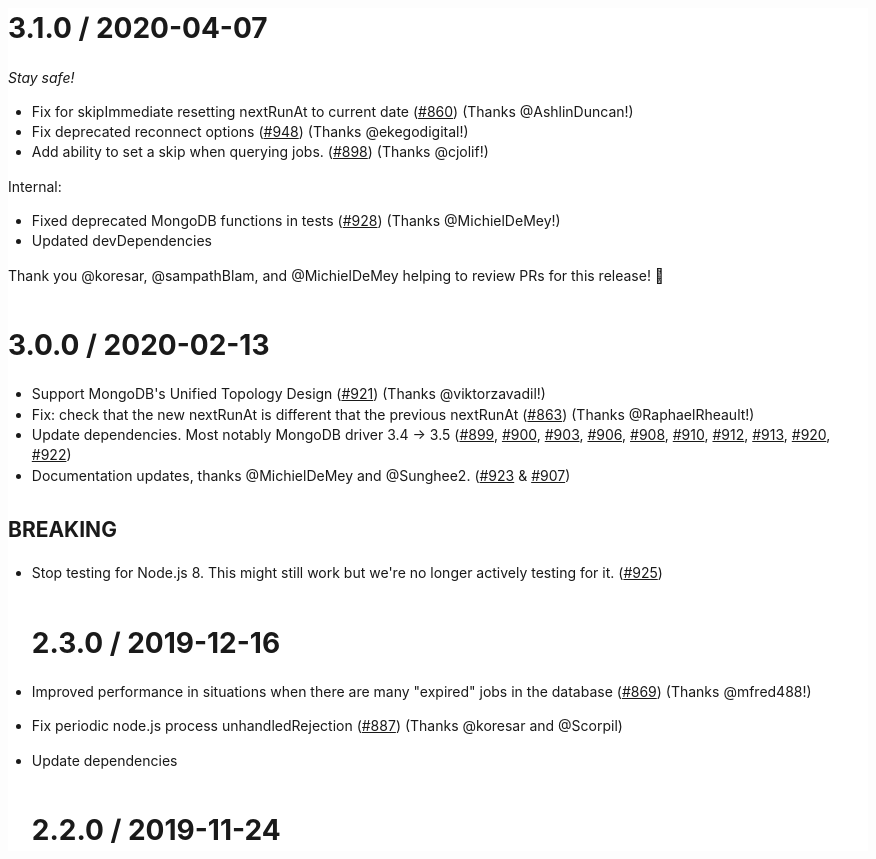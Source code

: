   # 3.1.0 / 2020-04-07

_Stay safe!_

- Fix for skipImmediate resetting nextRunAt to current date ([#860](https://github.com/agenda/agenda/pull/860)) (Thanks @AshlinDuncan!)
- Fix deprecated reconnect options ([#948](https://github.com/agenda/agenda/pull/948)) (Thanks @ekegodigital!)
- Add ability to set a skip when querying jobs. ([#898](https://github.com/agenda/agenda/pull/898)) (Thanks @cjolif!)

Internal:

- Fixed deprecated MongoDB functions in tests ([#928](https://github.com/agenda/agenda/pull/928)) (Thanks @MichielDeMey!)
- Updated devDependencies

Thank you @koresar, @sampathBlam, and @MichielDeMey helping to review PRs for this release! 👏

# 3.0.0 / 2020-02-13

- Support MongoDB's Unified Topology Design ([#921](https://github.com/agenda/agenda/pull/921)) (Thanks @viktorzavadil!)
- Fix: check that the new nextRunAt is different that the previous nextRunAt ([#863](https://github.com/agenda/agenda/pull/863)) (Thanks @RaphaelRheault!)
- Update dependencies. Most notably MongoDB driver 3.4 → 3.5 ([#899](https://github.com/agenda/agenda/pull/899), [#900](https://github.com/agenda/agenda/pull/900), [#903](https://github.com/agenda/agenda/pull/903), [#906](https://github.com/agenda/agenda/pull/906), [#908](https://github.com/agenda/agenda/pull/908), [#910](https://github.com/agenda/agenda/pull/910), [#912](https://github.com/agenda/agenda/pull/912), [#913](https://github.com/agenda/agenda/pull/913), [#920](https://github.com/agenda/agenda/pull/920), [#922](https://github.com/agenda/agenda/pull/922))
- Documentation updates, thanks @MichielDeMey and @Sunghee2. ([#923](https://github.com/agenda/agenda/pull/923) & [#907](https://github.com/agenda/agenda/pull/907))

## BREAKING

- Stop testing for Node.js 8. This might still work but we're no longer actively testing for it. ([#925](https://github.com/agenda/agenda/pull/925))

  # 2.3.0 / 2019-12-16

- Improved performance in situations when there are many "expired" jobs in the database ([#869](https://github.com/agenda/agenda/pull/869)) (Thanks @mfred488!)
- Fix periodic node.js process unhandledRejection ([#887](https://github.com/agenda/agenda/pull/887)) (Thanks @koresar and @Scorpil)
- Update dependencies

  # 2.2.0 / 2019-11-24
